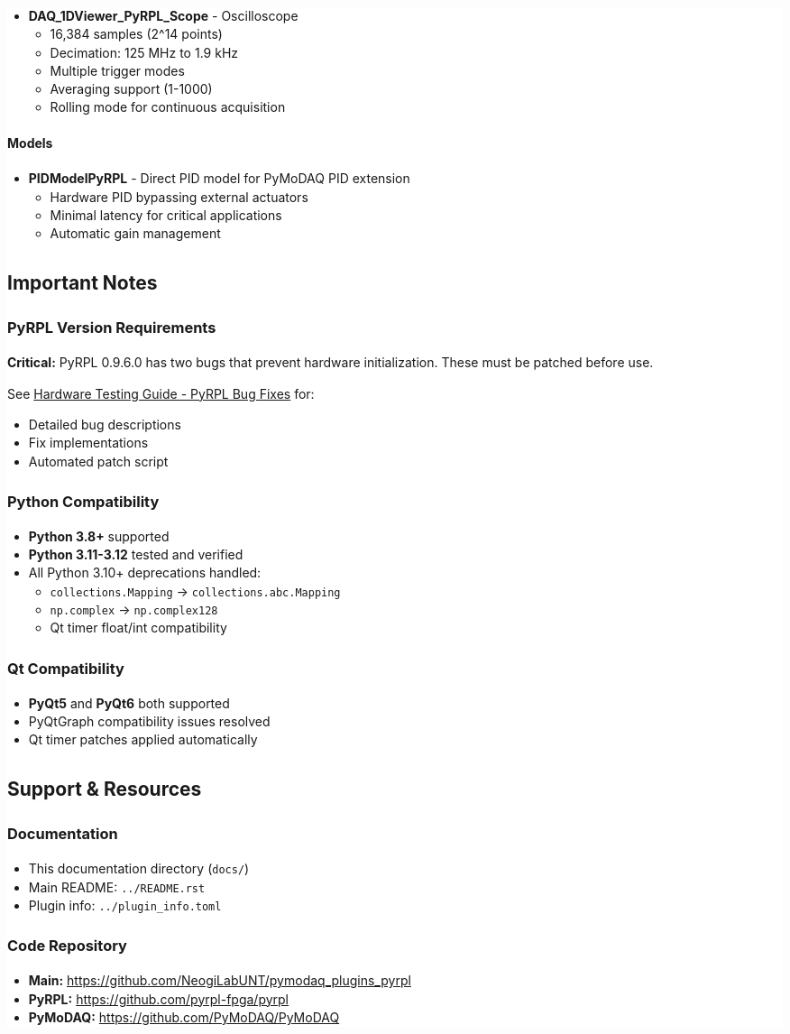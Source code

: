 - **DAQ_1DViewer_PyRPL_Scope** - Oscilloscope
  - 16,384 samples (2^14 points)
  - Decimation: 125 MHz to 1.9 kHz
  - Multiple trigger modes
  - Averaging support (1-1000)
  - Rolling mode for continuous acquisition

#### Models

- **PIDModelPyRPL** - Direct PID model for PyMoDAQ PID extension
  - Hardware PID bypassing external actuators
  - Minimal latency for critical applications
  - Automatic gain management

## Important Notes

### PyRPL Version Requirements

**Critical:** PyRPL 0.9.6.0 has two bugs that prevent hardware initialization. These must be patched before use.

See [Hardware Testing Guide - PyRPL Bug Fixes](HARDWARE_TESTING.md#pyrpl-bug-fixes) for:
- Detailed bug descriptions
- Fix implementations
- Automated patch script

### Python Compatibility

- **Python 3.8+** supported
- **Python 3.11-3.12** tested and verified
- All Python 3.10+ deprecations handled:
  - `collections.Mapping` → `collections.abc.Mapping`
  - `np.complex` → `np.complex128`
  - Qt timer float/int compatibility

### Qt Compatibility

- **PyQt5** and **PyQt6** both supported
- PyQtGraph compatibility issues resolved
- Qt timer patches applied automatically

## Support & Resources

### Documentation

- This documentation directory (`docs/`)
- Main README: `../README.rst`
- Plugin info: `../plugin_info.toml`

### Code Repository

- **Main:** https://github.com/NeogiLabUNT/pymodaq_plugins_pyrpl
- **PyRPL:** https://github.com/pyrpl-fpga/pyrpl
- **PyMoDAQ:** https://github.com/PyMoDAQ/PyMoDAQ
